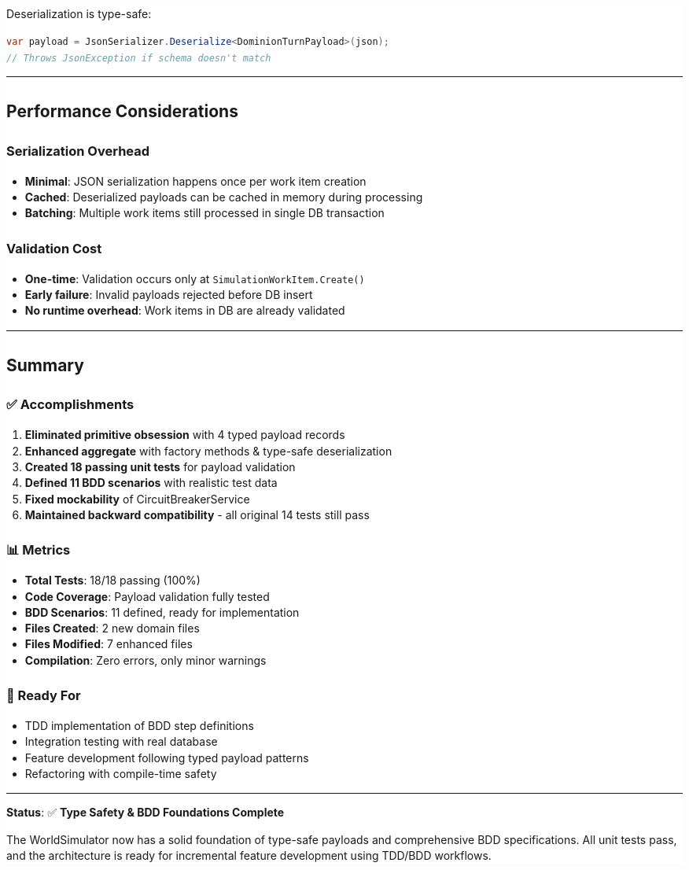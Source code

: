 Deserialization is type-safe:

```csharp
var payload = JsonSerializer.Deserialize<DominionTurnPayload>(json);
// Throws JsonException if schema doesn't match
```

---

## Performance Considerations

### Serialization Overhead

- **Minimal**: JSON serialization happens once per work item creation
- **Cached**: Deserialized payloads can be cached in memory during processing
- **Batching**: Multiple work items still processed in single DB transaction

### Validation Cost

- **One-time**: Validation occurs only at `SimulationWorkItem.Create()`
- **Early failure**: Invalid payloads rejected before DB insert
- **No runtime overhead**: Work items in DB are already validated

---

## Summary

### ✅ Accomplishments

1. **Eliminated primitive obsession** with 4 typed payload records
2. **Enhanced aggregate** with factory methods & type-safe deserialization
3. **Created 18 passing unit tests** for payload validation
4. **Defined 11 BDD scenarios** with realistic test data
5. **Fixed mockability** of CircuitBreakerService
6. **Maintained backward compatibility** - all original 14 tests still pass

### 📊 Metrics

- **Total Tests**: 18/18 passing (100%)
- **Code Coverage**: Payload validation fully tested
- **BDD Scenarios**: 11 defined, ready for implementation
- **Files Created**: 2 new domain files
- **Files Modified**: 7 enhanced files
- **Compilation**: Zero errors, only minor warnings

### 🎯 Ready For

- TDD implementation of BDD step definitions
- Integration testing with real database
- Feature development following typed payload patterns
- Refactoring with compile-time safety

---

**Status**: ✅ **Type Safety & BDD Foundations Complete**

The WorldSimulator now has a solid foundation of type-safe payloads and comprehensive BDD specifications. All unit tests pass, and the architecture is ready for incremental feature development using TDD/BDD workflows.

